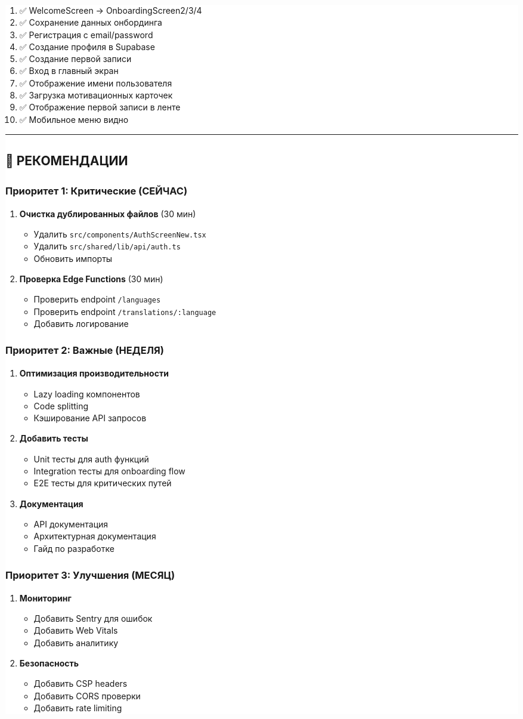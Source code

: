 1. ✅ WelcomeScreen → OnboardingScreen2/3/4
2. ✅ Сохранение данных онбординга
3. ✅ Регистрация с email/password
4. ✅ Создание профиля в Supabase
5. ✅ Создание первой записи
6. ✅ Вход в главный экран
7. ✅ Отображение имени пользователя
8. ✅ Загрузка мотивационных карточек
9. ✅ Отображение первой записи в ленте
10. ✅ Мобильное меню видно

---

## 🚀 РЕКОМЕНДАЦИИ

### Приоритет 1: Критические (СЕЙЧАС)

1. **Очистка дублированных файлов** (30 мин)
   - Удалить `src/components/AuthScreenNew.tsx`
   - Удалить `src/shared/lib/api/auth.ts`
   - Обновить импорты

2. **Проверка Edge Functions** (30 мин)
   - Проверить endpoint `/languages`
   - Проверить endpoint `/translations/:language`
   - Добавить логирование

### Приоритет 2: Важные (НЕДЕЛЯ)

1. **Оптимизация производительности**
   - Lazy loading компонентов
   - Code splitting
   - Кэширование API запросов

2. **Добавить тесты**
   - Unit тесты для auth функций
   - Integration тесты для onboarding flow
   - E2E тесты для критических путей

3. **Документация**
   - API документация
   - Архитектурная документация
   - Гайд по разработке

### Приоритет 3: Улучшения (МЕСЯЦ)

1. **Мониторинг**
   - Добавить Sentry для ошибок
   - Добавить Web Vitals
   - Добавить аналитику

2. **Безопасность**
   - Добавить CSP headers
   - Добавить CORS проверки
   - Добавить rate limiting
